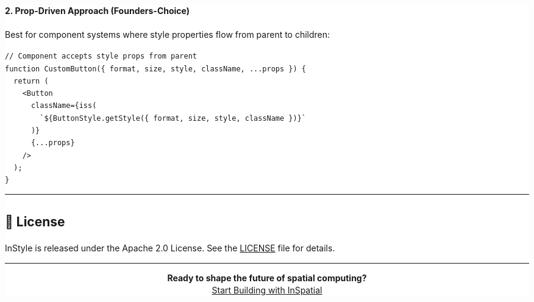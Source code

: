 #### 2. Prop-Driven Approach (Founders-Choice)

Best for component systems where style properties flow from parent to children:

```tsx
// Component accepts style props from parent
function CustomButton({ format, size, style, className, ...props }) {
  return (
    <Button
      className={iss(
        `${ButtonStyle.getStyle({ format, size, style, className })}`
      )}
      {...props}
    />
  );
}
```

---

## 📄 License

InStyle is released under the Apache 2.0 License. See the [LICENSE](LICENSE) file for details.

---

<div align="center">
  <strong>Ready to shape the future of spatial computing?</strong>
  <br>
  <a href="https://www.inspatial.io">Start Building with InSpatial</a>
</div>
